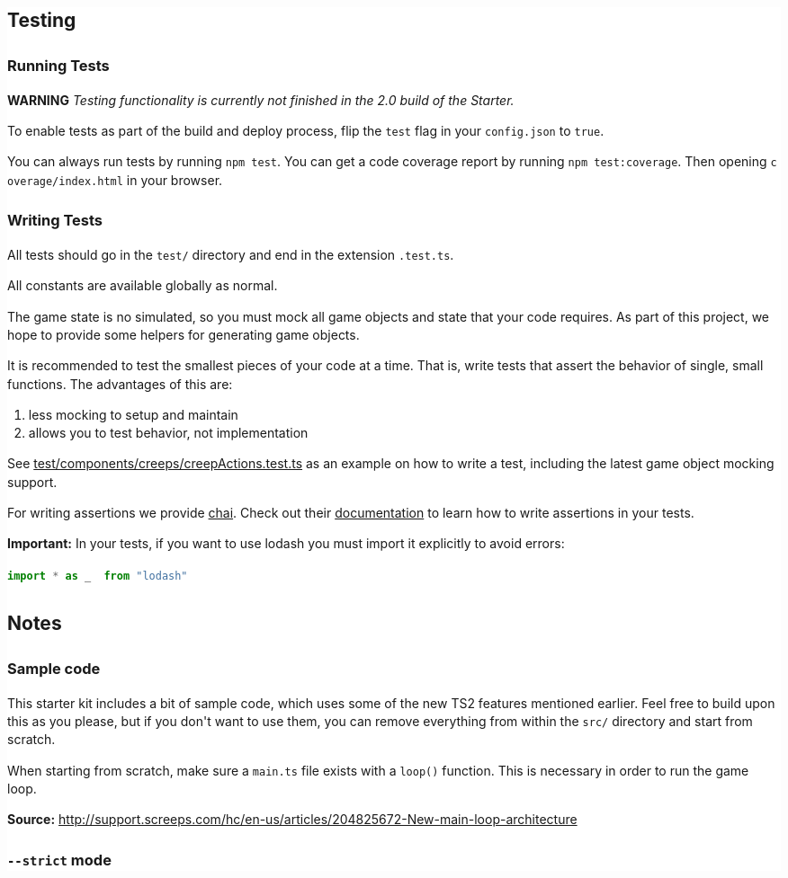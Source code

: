 
## Testing

### Running Tests

**WARNING** _Testing functionality is currently not finished in the 2.0 build of the Starter._

To enable tests as part of the build and deploy process, flip the `test` flag in your `config.json` to `true`.

You can always run tests by running `npm test`. You can get a code coverage report by running
`npm test:coverage`. Then opening `coverage/index.html` in your browser.

### Writing Tests

All tests should go in the `test/` directory and end in the extension `.test.ts`.

All constants are available globally as normal.

The game state is no simulated, so you must mock all game objects and state that your code requires.
As part of this project, we hope to provide some helpers for generating game objects.

It is recommended to test the smallest pieces of your code at a time. That is, write tests that
assert the behavior of single, small functions. The advantages of this are:

1. less mocking to setup and maintain
2. allows you to test behavior, not implementation

See [test/components/creeps/creepActions.test.ts](test/components/creeps/creepActions.test.ts) as
an example on how to write a test, including the latest game object mocking support.

For writing assertions we provide [chai](http://chaijs.com). Check out their
[documentation](http://chaijs.com/guide/styles/) to learn how to write assertions in your tests.

**Important:** In your tests, if you want to use lodash you must import it explicitly to avoid errors:

```js
import * as _  from "lodash"
```

## Notes

### Sample code

This starter kit includes a bit of sample code, which uses some of the new TS2 features mentioned earlier. Feel free to build upon this as you please, but if you don't want to use them, you can remove everything from within the `src/` directory and start from scratch.

When starting from scratch, make sure a `main.ts` file exists with a `loop()` function. This is necessary in order to run the game loop.

**Source:** http://support.screeps.com/hc/en-us/articles/204825672-New-main-loop-architecture

### `--strict` mode
